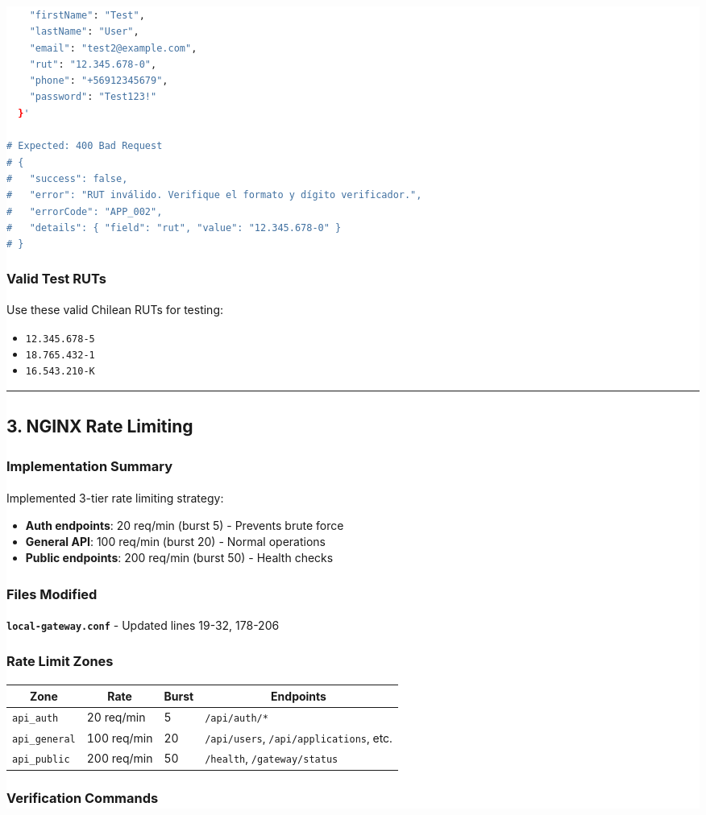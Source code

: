 ```bash
    "firstName": "Test",
    "lastName": "User",
    "email": "test2@example.com",
    "rut": "12.345.678-0",
    "phone": "+56912345679",
    "password": "Test123!"
  }'

# Expected: 400 Bad Request
# {
#   "success": false,
#   "error": "RUT inválido. Verifique el formato y dígito verificador.",
#   "errorCode": "APP_002",
#   "details": { "field": "rut", "value": "12.345.678-0" }
# }
```

### Valid Test RUTs

Use these valid Chilean RUTs for testing:
- `12.345.678-5`
- `18.765.432-1`
- `16.543.210-K`

---

## 3. NGINX Rate Limiting

### Implementation Summary

Implemented 3-tier rate limiting strategy:
- **Auth endpoints**: 20 req/min (burst 5) - Prevents brute force
- **General API**: 100 req/min (burst 20) - Normal operations
- **Public endpoints**: 200 req/min (burst 50) - Health checks

### Files Modified

**`local-gateway.conf`** - Updated lines 19-32, 178-206

### Rate Limit Zones

| Zone | Rate | Burst | Endpoints |
|------|------|-------|-----------|
| `api_auth` | 20 req/min | 5 | `/api/auth/*` |
| `api_general` | 100 req/min | 20 | `/api/users`, `/api/applications`, etc. |
| `api_public` | 200 req/min | 50 | `/health`, `/gateway/status` |

### Verification Commands
